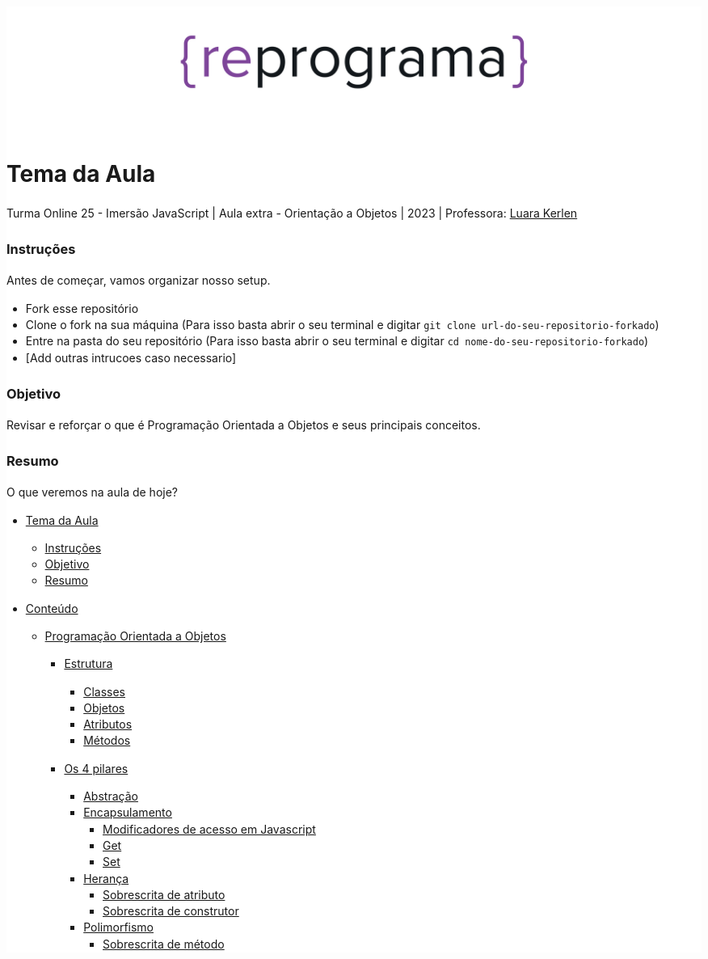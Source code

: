 <h1 align="center">
  <img src="assets/reprograma-fundos-claros.png" alt="logo reprograma" width="500">
</h1>

# Tema da Aula

Turma Online 25 - Imersão JavaScript | Aula extra - Orientação a Objetos | 2023 | Professora: [Luara Kerlen](https://github.com/luarakerlen)

### Instruções
Antes de começar, vamos organizar nosso setup.
* Fork esse repositório 
* Clone o fork na sua máquina (Para isso basta abrir o seu terminal e digitar `git clone url-do-seu-repositorio-forkado`)
* Entre na pasta do seu repositório (Para isso basta abrir o seu terminal e digitar `cd nome-do-seu-repositorio-forkado`)
* [Add outras intrucoes caso necessario]

### Objetivo
Revisar e reforçar o que é Programação Orientada a Objetos e seus principais conceitos.

### Resumo
O que veremos na aula de hoje?
- [Tema da Aula](#tema-da-aula)
    - [Instruções](#instruções)
    - [Objetivo](#objetivo)
    - [Resumo](#resumo)

- [Conteúdo](#conteúdo)

  - [Programação Orientada a Objetos](#programação-orientada-a-objetos)
    - [Estrutura](#estrutura)
      - [Classes](#classes)
      - [Objetos](#objetos)
      - [Atributos](#atributos)
      - [Métodos](#métodos)
  
    - [Os 4 pilares](#os-4-pilares)
      - [Abstração](#abstração)
      - [Encapsulamento](#encapsulamento)
        - [Modificadores de acesso em Javascript](#modificadores-de-acesso-em-javascript)
        - [Get](#get)
        - [Set](#set)
      - [Herança](#herança)
        - [Sobrescrita de atributo](#sobrescrita-de-atributo)
        - [Sobrescrita de construtor](#sobrescrita-de-construtor)
      - [Polimorfismo](#polimorfismo)
        - [Sobrescrita de método](#sobrescrita-de-método)
